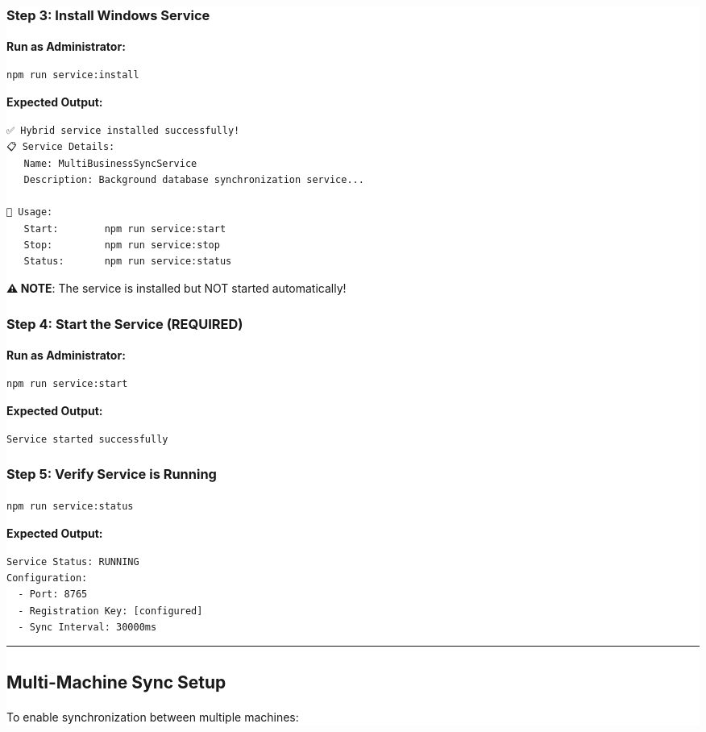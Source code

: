 ### Step 3: Install Windows Service

**Run as Administrator:**

```bash
npm run service:install
```

**Expected Output:**
```
✅ Hybrid service installed successfully!
📋 Service Details:
   Name: MultiBusinessSyncService
   Description: Background database synchronization service...

🚀 Usage:
   Start:        npm run service:start
   Stop:         npm run service:stop
   Status:       npm run service:status
```

**⚠️ NOTE**: The service is installed but NOT started automatically!

### Step 4: Start the Service (REQUIRED)

**Run as Administrator:**

```bash
npm run service:start
```

**Expected Output:**
```
Service started successfully
```

### Step 5: Verify Service is Running

```bash
npm run service:status
```

**Expected Output:**
```
Service Status: RUNNING
Configuration:
  - Port: 8765
  - Registration Key: [configured]
  - Sync Interval: 30000ms
```

---

## Multi-Machine Sync Setup

To enable synchronization between multiple machines:
